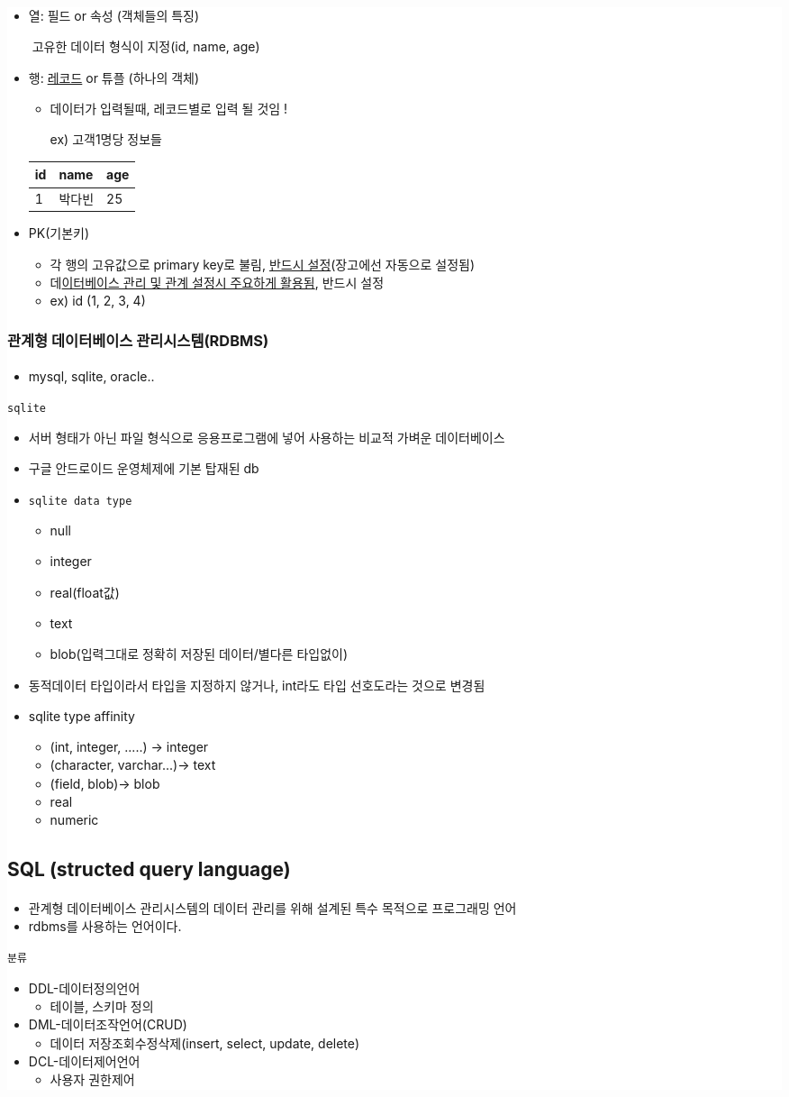  - 열: 필드 or 속성 (객체들의 특징)

    ​	고유한 데이터 형식이 지정(id, name, age)

  - 행: <u>레코드</u> or 튜플  (하나의 객체)

    - 데이터가 입력될때, 레코드별로 입력 될 것임 !

      ex) 고객1명당 정보들

    | id   | name   | age  |
    | ---- | ------ | ---- |
    | 1    | 박다빈 | 25   |

  - PK(기본키)

    - 각 행의 고유값으로 primary key로 불림, <u>반드시 설정</u>(장고에선 자동으로 설정됨)
    - 데<u>이터베이스 관리 및 관계 설정시 주요하게 활용됨</u>, 반드시 설정
    - ex) id (1, 2, 3, 4)

### 관계형 데이터베이스 관리시스템(RDBMS)

- mysql, sqlite, oracle..

`sqlite`

- 서버 형태가 아닌 파일 형식으로 응용프로그램에 넣어 사용하는 비교적 가벼운 데이터베이스
- 구글 안드로이드 운영체제에 기본 탑재된 db

- `sqlite data type`
  - null
  
  - integer
  
  - real(float값)
  
  - text
  
  - blob(입력그대로 정확히 저장된 데이터/별다른 타입없이)
  
- 동적데이터 타입이라서 타입을 지정하지 않거나, int라도 타입 선호도라는 것으로 변경됨
- sqlite type affinity
  - (int, integer, .....) -> integer
  - (character, varchar...)-> text
  - (field, blob)-> blob
  - real
  - numeric

## SQL (structed query language)

- 관계형 데이터베이스 관리시스템의 데이터 관리를 위해 설계된 특수 목적으로 프로그래밍 언어
- rdbms를 사용하는 언어이다.

`분류`

- DDL-데이터정의언어
  - 테이블, 스키마 정의
- DML-데이터조작언어(CRUD)
  - 데이터 저장조회수정삭제(insert, select, update, delete)
- DCL-데이터제어언어
  - 사용자 권한제어
